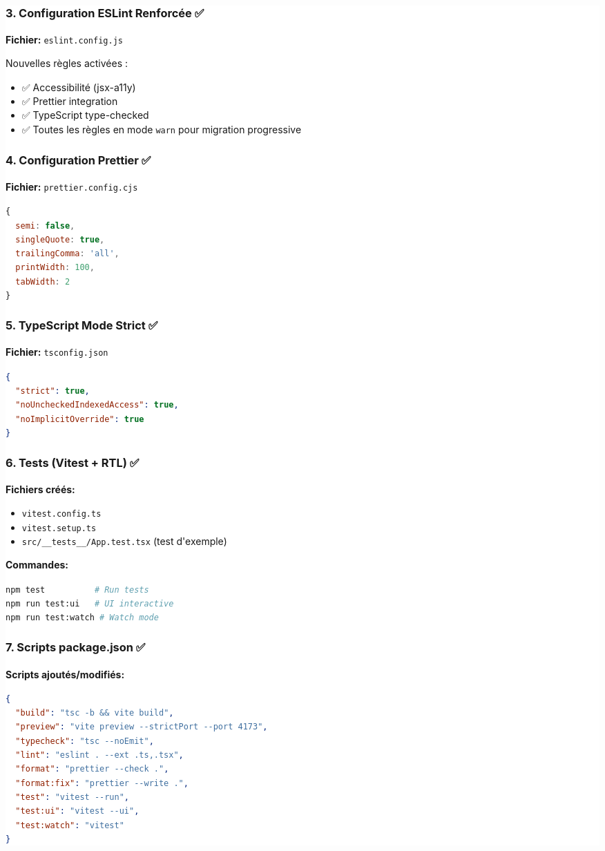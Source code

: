 ### 3. Configuration ESLint Renforcée ✅
**Fichier:** `eslint.config.js`

Nouvelles règles activées :
- ✅ Accessibilité (jsx-a11y)
- ✅ Prettier integration
- ✅ TypeScript type-checked
- ✅ Toutes les règles en mode `warn` pour migration progressive

### 4. Configuration Prettier ✅
**Fichier:** `prettier.config.cjs`

```js
{
  semi: false,
  singleQuote: true,
  trailingComma: 'all',
  printWidth: 100,
  tabWidth: 2
}
```

### 5. TypeScript Mode Strict ✅
**Fichier:** `tsconfig.json`

```json
{
  "strict": true,
  "noUncheckedIndexedAccess": true,
  "noImplicitOverride": true
}
```

### 6. Tests (Vitest + RTL) ✅
**Fichiers créés:**
- `vitest.config.ts`
- `vitest.setup.ts`
- `src/__tests__/App.test.tsx` (test d'exemple)

**Commandes:**
```bash
npm test          # Run tests
npm run test:ui   # UI interactive
npm run test:watch # Watch mode
```

### 7. Scripts package.json ✅
**Scripts ajoutés/modifiés:**
```json
{
  "build": "tsc -b && vite build",
  "preview": "vite preview --strictPort --port 4173",
  "typecheck": "tsc --noEmit",
  "lint": "eslint . --ext .ts,.tsx",
  "format": "prettier --check .",
  "format:fix": "prettier --write .",
  "test": "vitest --run",
  "test:ui": "vitest --ui",
  "test:watch": "vitest"
}
```
